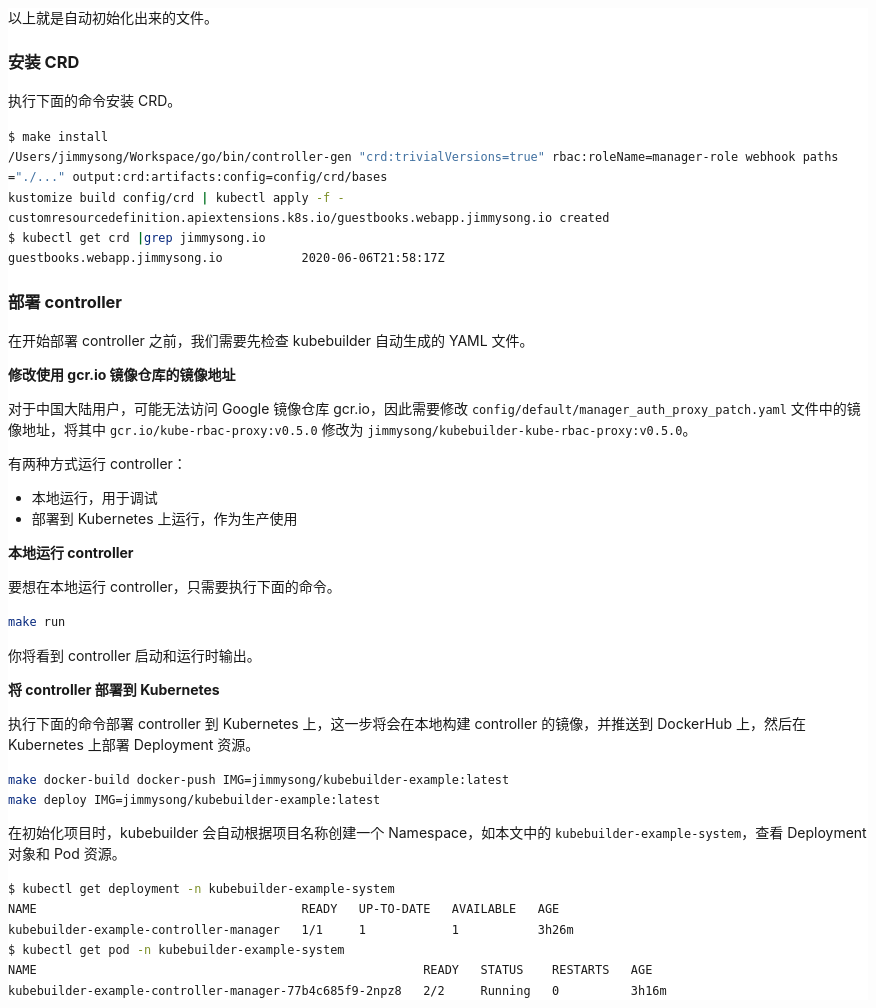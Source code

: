 ```bash
```

以上就是自动初始化出来的文件。

### 安装 CRD

执行下面的命令安装 CRD。

```bash
$ make install
/Users/jimmysong/Workspace/go/bin/controller-gen "crd:trivialVersions=true" rbac:roleName=manager-role webhook paths="./..." output:crd:artifacts:config=config/crd/bases
kustomize build config/crd | kubectl apply -f -
customresourcedefinition.apiextensions.k8s.io/guestbooks.webapp.jimmysong.io created
$ kubectl get crd |grep jimmysong.io
guestbooks.webapp.jimmysong.io           2020-06-06T21:58:17Z
```

### 部署 controller

在开始部署 controller 之前，我们需要先检查 kubebuilder 自动生成的 YAML 文件。

**修改使用 gcr.io 镜像仓库的镜像地址**

对于中国大陆用户，可能无法访问 Google 镜像仓库 gcr.io，因此需要修改 `config/default/manager_auth_proxy_patch.yaml`  文件中的镜像地址，将其中 `gcr.io/kube-rbac-proxy:v0.5.0` 修改为 `jimmysong/kubebuilder-kube-rbac-proxy:v0.5.0`。

有两种方式运行 controller：

- 本地运行，用于调试
- 部署到 Kubernetes 上运行，作为生产使用

**本地运行 controller**

要想在本地运行 controller，只需要执行下面的命令。

```bash
make run
```

你将看到 controller 启动和运行时输出。

**将 controller 部署到 Kubernetes**

执行下面的命令部署 controller 到 Kubernetes 上，这一步将会在本地构建 controller 的镜像，并推送到 DockerHub 上，然后在 Kubernetes 上部署 Deployment 资源。

```bash
make docker-build docker-push IMG=jimmysong/kubebuilder-example:latest
make deploy IMG=jimmysong/kubebuilder-example:latest
```

在初始化项目时，kubebuilder 会自动根据项目名称创建一个 Namespace，如本文中的 `kubebuilder-example-system`，查看 Deployment 对象和 Pod 资源。

```bash
$ kubectl get deployment -n kubebuilder-example-system
NAME                                     READY   UP-TO-DATE   AVAILABLE   AGE
kubebuilder-example-controller-manager   1/1     1            1           3h26m
$ kubectl get pod -n kubebuilder-example-system
NAME                                                      READY   STATUS    RESTARTS   AGE
kubebuilder-example-controller-manager-77b4c685f9-2npz8   2/2     Running   0          3h16m
```
